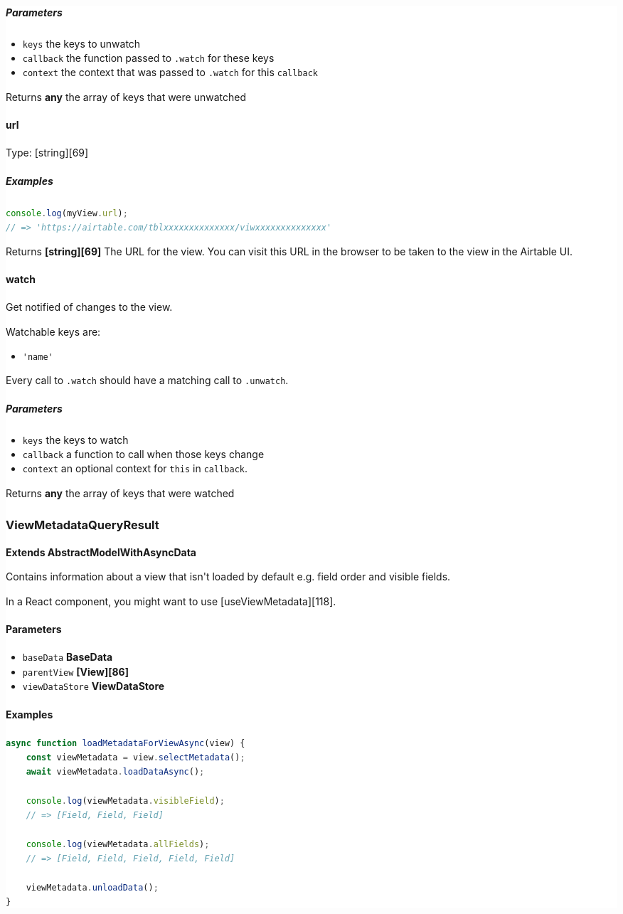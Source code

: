 ##### Parameters

-   `keys` the keys to unwatch
-   `callback` the function passed to `.watch` for these keys
-   `context` the context that was passed to `.watch` for this `callback`

Returns **any** the array of keys that were unwatched

#### url

Type: [string][69]

##### Examples

```javascript
console.log(myView.url);
// => 'https://airtable.com/tblxxxxxxxxxxxxxx/viwxxxxxxxxxxxxxx'
```

Returns **[string][69]** The URL for the view. You can visit this URL in the browser to be taken to
the view in the Airtable UI.

#### watch

Get notified of changes to the view.

Watchable keys are:

-   `'name'`

Every call to `.watch` should have a matching call to `.unwatch`.

##### Parameters

-   `keys` the keys to watch
-   `callback` a function to call when those keys change
-   `context` an optional context for `this` in `callback`.

Returns **any** the array of keys that were watched

### ViewMetadataQueryResult

**Extends AbstractModelWithAsyncData**

Contains information about a view that isn't loaded by default e.g. field order and visible fields.

In a React component, you might want to use [useViewMetadata][118].

#### Parameters

-   `baseData` **BaseData**
-   `parentView` **[View][86]**
-   `viewDataStore` **ViewDataStore**

#### Examples

```javascript
async function loadMetadataForViewAsync(view) {
    const viewMetadata = view.selectMetadata();
    await viewMetadata.loadDataAsync();

    console.log(viewMetadata.visibleField);
    // => [Field, Field, Field]

    console.log(viewMetadata.allFields);
    // => [Field, Field, Field, Field, Field]

    viewMetadata.unloadData();
}
```
